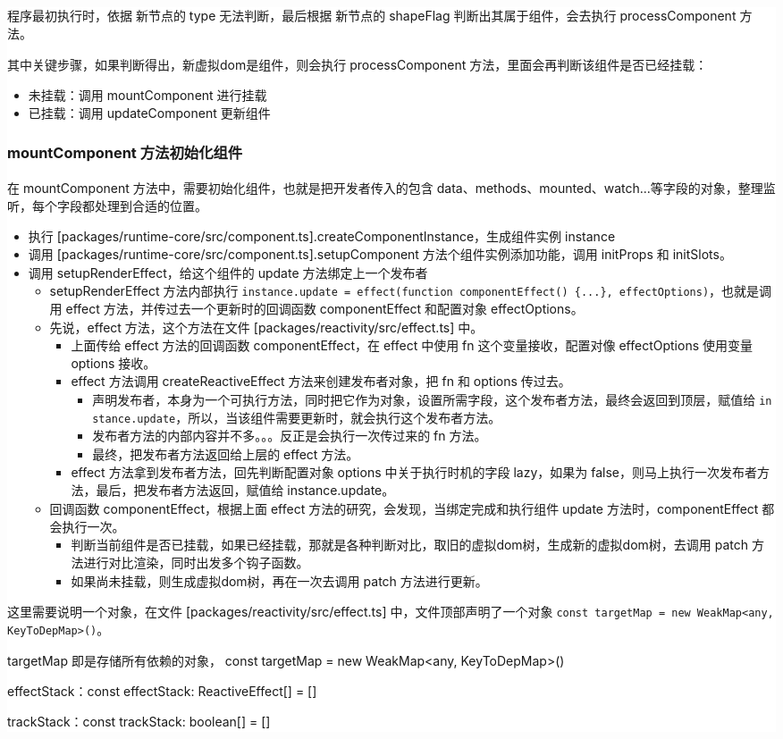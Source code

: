 程序最初执行时，依据 新节点的 type 无法判断，最后根据 新节点的 shapeFlag 判断出其属于组件，会去执行 processComponent 方法。

其中关键步骤，如果判断得出，新虚拟dom是组件，则会执行 processComponent 方法，里面会再判断该组件是否已经挂载：
- 未挂载：调用 mountComponent 进行挂载
- 已挂载：调用 updateComponent 更新组件

### mountComponent 方法初始化组件

在 mountComponent 方法中，需要初始化组件，也就是把开发者传入的包含 data、methods、mounted、watch...等字段的对象，整理监听，每个字段都处理到合适的位置。

- 执行 [packages/runtime-core/src/component.ts].createComponentInstance，生成组件实例 instance
- 调用 [packages/runtime-core/src/component.ts].setupComponent 方法个组件实例添加功能，调用 initProps 和 initSlots。
- 调用 setupRenderEffect，给这个组件的 update 方法绑定上一个发布者
  - setupRenderEffect 方法内部执行 `instance.update = effect(function componentEffect() {...}, effectOptions)`，也就是调用 effect 方法，并传过去一个更新时的回调函数 componentEffect 和配置对象 effectOptions。
  - 先说，effect 方法，这个方法在文件 [packages/reactivity/src/effect.ts] 中。
    - 上面传给 effect 方法的回调函数 componentEffect，在 effect 中使用 fn 这个变量接收，配置对像 effectOptions 使用变量 options 接收。
    - effect 方法调用 createReactiveEffect 方法来创建发布者对象，把 fn 和 options 传过去。
      - 声明发布者，本身为一个可执行方法，同时把它作为对象，设置所需字段，这个发布者方法，最终会返回到顶层，赋值给 `instance.update`，所以，当该组件需要更新时，就会执行这个发布者方法。
      - 发布者方法的内部内容并不多。。。反正是会执行一次传过来的 fn 方法。
      - 最终，把发布者方法返回给上层的 effect 方法。
    - effect 方法拿到发布者方法，回先判断配置对象 options 中关于执行时机的字段 lazy，如果为 false，则马上执行一次发布者方法，最后，把发布者方法返回，赋值给 instance.update。
  - 回调函数 componentEffect，根据上面 effect 方法的研究，会发现，当绑定完成和执行组件 update 方法时，componentEffect 都会执行一次。
    - 判断当前组件是否已挂载，如果已经挂载，那就是各种判断对比，取旧的虚拟dom树，生成新的虚拟dom树，去调用 patch 方法进行对比渲染，同时出发多个钩子函数。
    - 如果尚未挂载，则生成虚拟dom树，再在一次去调用 patch 方法进行更新。


这里需要说明一个对象，在文件 [packages/reactivity/src/effect.ts] 中，文件顶部声明了一个对象 `const targetMap = new WeakMap<any, KeyToDepMap>()`。

targetMap 即是存储所有依赖的对象，
const targetMap = new WeakMap<any, KeyToDepMap>()


effectStack：const effectStack: ReactiveEffect[] = []

trackStack：const trackStack: boolean[] = []


  [ReactiveFlags.SKIP]: true,